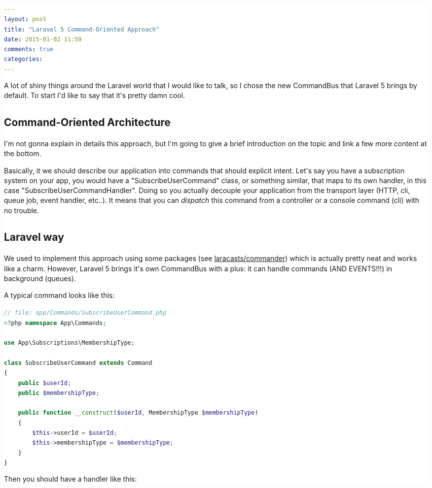 ```yaml
---
layout: post
title: "Laravel 5 Command-Oriented Approach"
date: 2015-01-02 11:59
comments: true
categories: 
---
```


A lot of shiny things around the Laravel world that I would like to talk, so I chose the new CommandBus that Laravel 5 brings by default. To start I'd like to say that it's pretty damn cool.



## Command-Oriented Architecture
I'm not gonna explain in details this approach, but I'm going to give a brief introduction on the topic and link a few more content at the bottom.

Basically, it we should describe our application into commands that should explicit intent. Let's say you have a subscription system on your app, you would have a "SubscribeUserCommand" class, or something similar, that maps to its own handler, in this case "SubscribeUserCommandHandler". Doing so you actually decouple your application from the transport layer (HTTP, cli, queue job, event handler, etc..). It means that you can *dispatch* this command from a
controller or a console command (cli) with no trouble.

## Laravel way

We used to implement this approach using some packages (see [laracasts/commander](https://github.com/laracasts/Commander)) which is actually pretty neat and works like a charm. However, Laravel 5 brings it's own CommandBus with a plus: it can handle commands (AND EVENTS!!!) in background (queues).

A typical command looks like this:

```php
// file: app/Commands/SubscribeUserCommand.php
<?php namespace App\Commands;

use App\Subscriptions\MembershipType;

class SubscribeUserCommand extends Command
{
    public $userId;
    public $membershipType;
    
    public function __construct($userId, MembershipType $membershipType)
    {
        $this->userId = $userId;
        $this->membershipType = $membershipType;
    }
}
```

Then you should have a handler like this:
